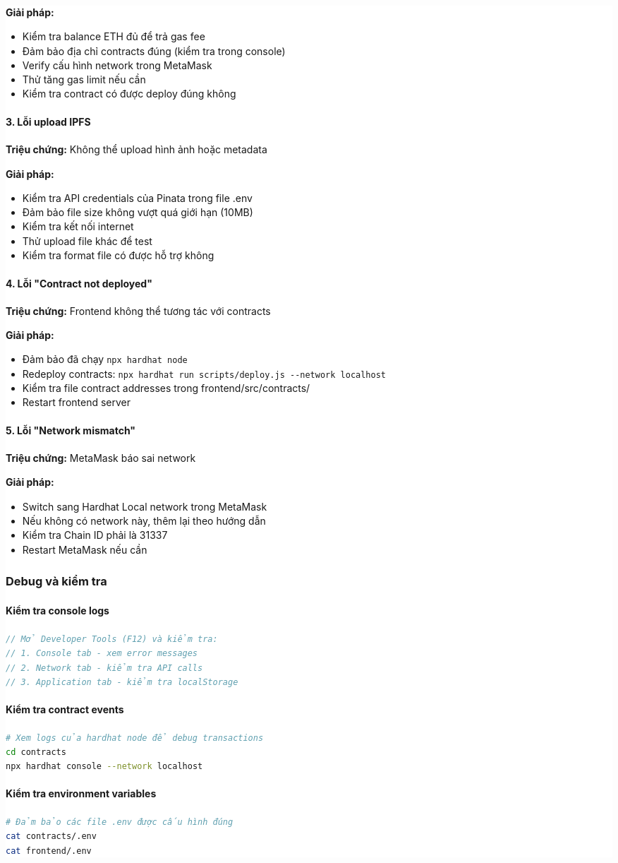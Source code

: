 **Giải pháp:**
- Kiểm tra balance ETH đủ để trả gas fee
- Đảm bảo địa chỉ contracts đúng (kiểm tra trong console)
- Verify cấu hình network trong MetaMask
- Thử tăng gas limit nếu cần
- Kiểm tra contract có được deploy đúng không

#### 3. Lỗi upload IPFS
**Triệu chứng:** Không thể upload hình ảnh hoặc metadata

**Giải pháp:**
- Kiểm tra API credentials của Pinata trong file .env
- Đảm bảo file size không vượt quá giới hạn (10MB)
- Kiểm tra kết nối internet
- Thử upload file khác để test
- Kiểm tra format file có được hỗ trợ không

#### 4. Lỗi "Contract not deployed"
**Triệu chứng:** Frontend không thể tương tác với contracts

**Giải pháp:**
- Đảm bảo đã chạy `npx hardhat node`
- Redeploy contracts: `npx hardhat run scripts/deploy.js --network localhost`
- Kiểm tra file contract addresses trong frontend/src/contracts/
- Restart frontend server

#### 5. Lỗi "Network mismatch"
**Triệu chứng:** MetaMask báo sai network

**Giải pháp:**
- Switch sang Hardhat Local network trong MetaMask
- Nếu không có network này, thêm lại theo hướng dẫn
- Kiểm tra Chain ID phải là 31337
- Restart MetaMask nếu cần

### Debug và kiểm tra

#### Kiểm tra console logs
```javascript
// Mở Developer Tools (F12) và kiểm tra:
// 1. Console tab - xem error messages
// 2. Network tab - kiểm tra API calls
// 3. Application tab - kiểm tra localStorage
```

#### Kiểm tra contract events
```bash
# Xem logs của hardhat node để debug transactions
cd contracts
npx hardhat console --network localhost
```

#### Kiểm tra environment variables
```bash
# Đảm bảo các file .env được cấu hình đúng
cat contracts/.env
cat frontend/.env
```

